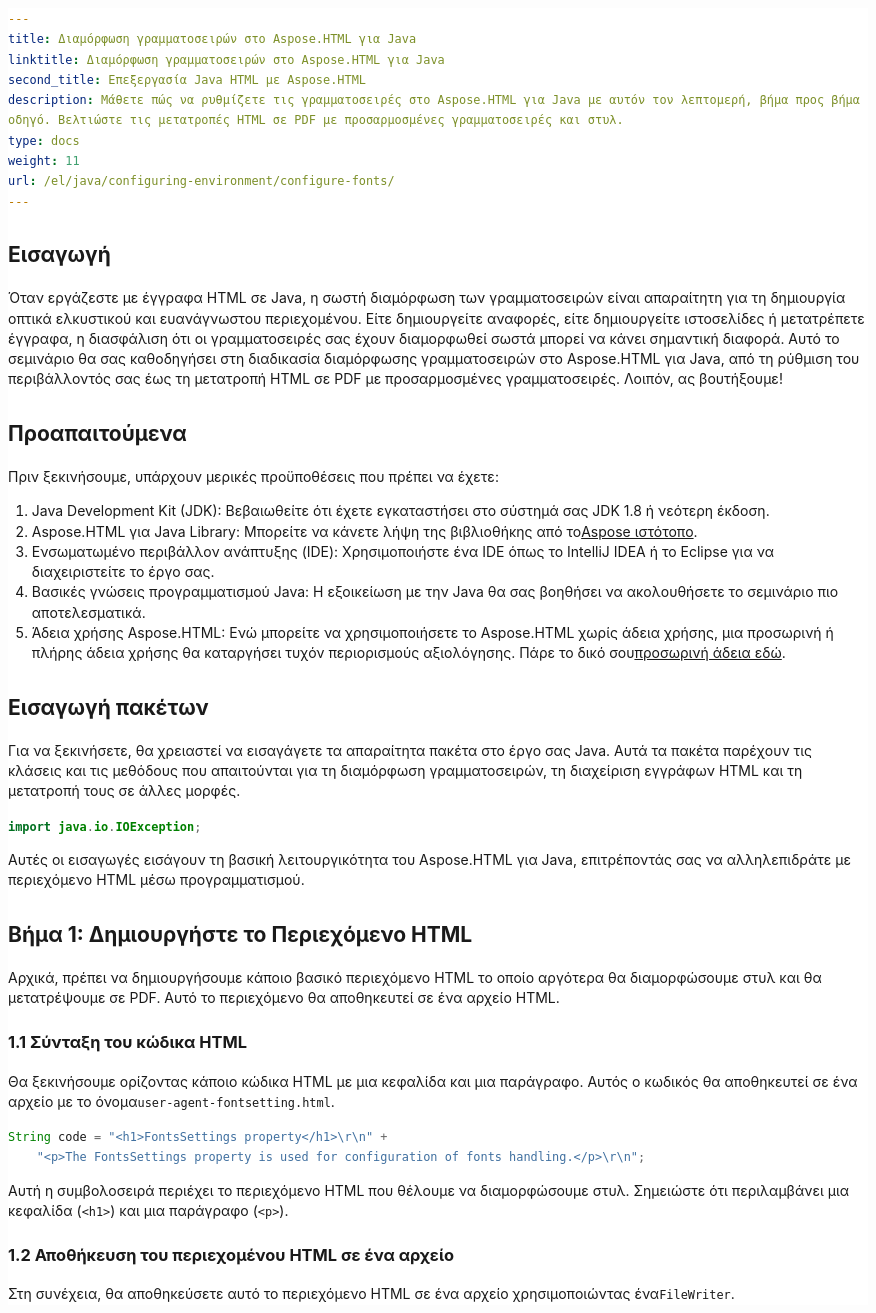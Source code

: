 ```yaml
---
title: Διαμόρφωση γραμματοσειρών στο Aspose.HTML για Java
linktitle: Διαμόρφωση γραμματοσειρών στο Aspose.HTML για Java
second_title: Επεξεργασία Java HTML με Aspose.HTML
description: Μάθετε πώς να ρυθμίζετε τις γραμματοσειρές στο Aspose.HTML για Java με αυτόν τον λεπτομερή, βήμα προς βήμα οδηγό. Βελτιώστε τις μετατροπές HTML σε PDF με προσαρμοσμένες γραμματοσειρές και στυλ.
type: docs
weight: 11
url: /el/java/configuring-environment/configure-fonts/
---
```

## Εισαγωγή
Όταν εργάζεστε με έγγραφα HTML σε Java, η σωστή διαμόρφωση των γραμματοσειρών είναι απαραίτητη για τη δημιουργία οπτικά ελκυστικού και ευανάγνωστου περιεχομένου. Είτε δημιουργείτε αναφορές, είτε δημιουργείτε ιστοσελίδες ή μετατρέπετε έγγραφα, η διασφάλιση ότι οι γραμματοσειρές σας έχουν διαμορφωθεί σωστά μπορεί να κάνει σημαντική διαφορά. Αυτό το σεμινάριο θα σας καθοδηγήσει στη διαδικασία διαμόρφωσης γραμματοσειρών στο Aspose.HTML για Java, από τη ρύθμιση του περιβάλλοντός σας έως τη μετατροπή HTML σε PDF με προσαρμοσμένες γραμματοσειρές. Λοιπόν, ας βουτήξουμε!

## Προαπαιτούμενα
Πριν ξεκινήσουμε, υπάρχουν μερικές προϋποθέσεις που πρέπει να έχετε:
1. Java Development Kit (JDK): Βεβαιωθείτε ότι έχετε εγκαταστήσει στο σύστημά σας JDK 1.8 ή νεότερη έκδοση.
2.  Aspose.HTML για Java Library: Μπορείτε να κάνετε λήψη της βιβλιοθήκης από το[Aspose ιστότοπο](https://releases.aspose.com/html/java/).
3. Ενσωματωμένο περιβάλλον ανάπτυξης (IDE): Χρησιμοποιήστε ένα IDE όπως το IntelliJ IDEA ή το Eclipse για να διαχειριστείτε το έργο σας.
4. Βασικές γνώσεις προγραμματισμού Java: Η εξοικείωση με την Java θα σας βοηθήσει να ακολουθήσετε το σεμινάριο πιο αποτελεσματικά.
5.  Άδεια χρήσης Aspose.HTML: Ενώ μπορείτε να χρησιμοποιήσετε το Aspose.HTML χωρίς άδεια χρήσης, μια προσωρινή ή πλήρης άδεια χρήσης θα καταργήσει τυχόν περιορισμούς αξιολόγησης. Πάρε το δικό σου[προσωρινή άδεια εδώ](https://purchase.aspose.com/temporary-license/).

## Εισαγωγή πακέτων
Για να ξεκινήσετε, θα χρειαστεί να εισαγάγετε τα απαραίτητα πακέτα στο έργο σας Java. Αυτά τα πακέτα παρέχουν τις κλάσεις και τις μεθόδους που απαιτούνται για τη διαμόρφωση γραμματοσειρών, τη διαχείριση εγγράφων HTML και τη μετατροπή τους σε άλλες μορφές.
```java
import java.io.IOException;
```
Αυτές οι εισαγωγές εισάγουν τη βασική λειτουργικότητα του Aspose.HTML για Java, επιτρέποντάς σας να αλληλεπιδράτε με περιεχόμενο HTML μέσω προγραμματισμού.
## Βήμα 1: Δημιουργήστε το Περιεχόμενο HTML
Αρχικά, πρέπει να δημιουργήσουμε κάποιο βασικό περιεχόμενο HTML το οποίο αργότερα θα διαμορφώσουμε στυλ και θα μετατρέψουμε σε PDF. Αυτό το περιεχόμενο θα αποθηκευτεί σε ένα αρχείο HTML.
### 1.1 Σύνταξη του κώδικα HTML
 Θα ξεκινήσουμε ορίζοντας κάποιο κώδικα HTML με μια κεφαλίδα και μια παράγραφο. Αυτός ο κωδικός θα αποθηκευτεί σε ένα αρχείο με το όνομα`user-agent-fontsetting.html`.
```java
String code = "<h1>FontsSettings property</h1>\r\n" +
    "<p>The FontsSettings property is used for configuration of fonts handling.</p>\r\n";
```
Αυτή η συμβολοσειρά περιέχει το περιεχόμενο HTML που θέλουμε να διαμορφώσουμε στυλ. Σημειώστε ότι περιλαμβάνει μια κεφαλίδα (`<h1>`) και μια παράγραφο (`<p>`).
### 1.2 Αποθήκευση του περιεχομένου HTML σε ένα αρχείο
 Στη συνέχεια, θα αποθηκεύσετε αυτό το περιεχόμενο HTML σε ένα αρχείο χρησιμοποιώντας ένα`FileWriter`.